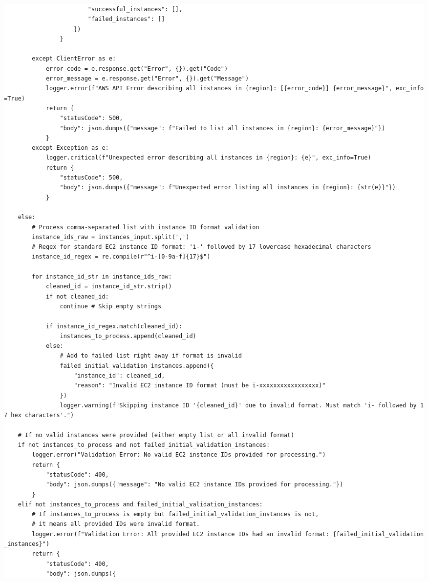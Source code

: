    ```python{class="my-class" id="my-codeblock" lineNos=inline tabWidth=2}
                           "successful_instances": [],
                           "failed_instances": []
                       })
                   }

           except ClientError as e:
               error_code = e.response.get("Error", {}).get("Code")
               error_message = e.response.get("Error", {}).get("Message")
               logger.error(f"AWS API Error describing all instances in {region}: [{error_code}] {error_message}", exc_info=True)
               return {
                   "statusCode": 500,
                   "body": json.dumps({"message": f"Failed to list all instances in {region}: {error_message}"})
               }
           except Exception as e:
               logger.critical(f"Unexpected error describing all instances in {region}: {e}", exc_info=True)
               return {
                   "statusCode": 500,
                   "body": json.dumps({"message": f"Unexpected error listing all instances in {region}: {str(e)}"})
               }

       else:
           # Process comma-separated list with instance ID format validation
           instance_ids_raw = instances_input.split(',')
           # Regex for standard EC2 instance ID format: 'i-' followed by 17 lowercase hexadecimal characters
           instance_id_regex = re.compile(r"^i-[0-9a-f]{17}$") 

           for instance_id_str in instance_ids_raw:
               cleaned_id = instance_id_str.strip()
               if not cleaned_id:
                   continue # Skip empty strings

               if instance_id_regex.match(cleaned_id):
                   instances_to_process.append(cleaned_id)
               else:
                   # Add to failed list right away if format is invalid
                   failed_initial_validation_instances.append({
                       "instance_id": cleaned_id,
                       "reason": "Invalid EC2 instance ID format (must be i-xxxxxxxxxxxxxxxxx)"
                   })
                   logger.warning(f"Skipping instance ID '{cleaned_id}' due to invalid format. Must match 'i- followed by 17 hex characters'.")

       # If no valid instances were provided (either empty list or all invalid format)
       if not instances_to_process and not failed_initial_validation_instances:
           logger.error("Validation Error: No valid EC2 instance IDs provided for processing.")
           return {
               "statusCode": 400,
               "body": json.dumps({"message": "No valid EC2 instance IDs provided for processing."})
           }
       elif not instances_to_process and failed_initial_validation_instances:
           # If instances_to_process is empty but failed_initial_validation_instances is not,
           # it means all provided IDs were invalid format.
           logger.error(f"Validation Error: All provided EC2 instance IDs had an invalid format: {failed_initial_validation_instances}")
           return {
               "statusCode": 400,
               "body": json.dumps({
   ```